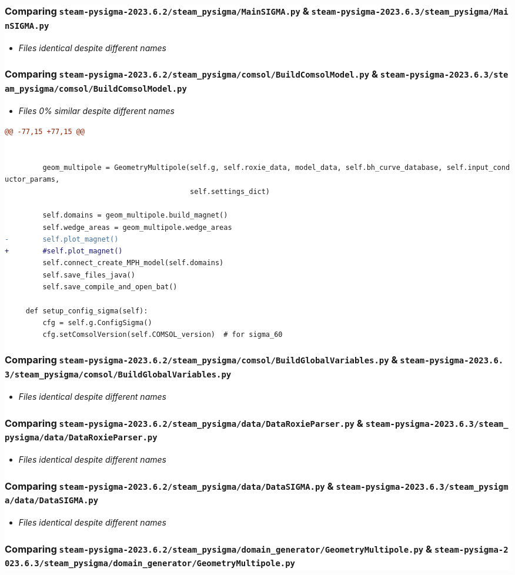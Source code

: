 ### Comparing `steam-pysigma-2023.6.2/steam_pysigma/MainSIGMA.py` & `steam-pysigma-2023.6.3/steam_pysigma/MainSIGMA.py`

 * *Files identical despite different names*

### Comparing `steam-pysigma-2023.6.2/steam_pysigma/comsol/BuildComsolModel.py` & `steam-pysigma-2023.6.3/steam_pysigma/comsol/BuildComsolModel.py`

 * *Files 0% similar despite different names*

```diff
@@ -77,15 +77,15 @@
 
 
         geom_multipole = GeometryMultipole(self.g, self.roxie_data, model_data, self.bh_curve_database, self.input_conductor_params,
                                            self.settings_dict)
 
         self.domains = geom_multipole.build_magnet()
         self.wedge_areas = geom_multipole.wedge_areas
-        self.plot_magnet()
+        #self.plot_magnet()
         self.connect_create_MPH_model(self.domains)
         self.save_files_java()
         self.save_compile_and_open_bat()
 
     def setup_config_sigma(self):
         cfg = self.g.ConfigSigma()
         cfg.setComsolVersion(self.COMSOL_version)  # for sigma_60
```

### Comparing `steam-pysigma-2023.6.2/steam_pysigma/comsol/BuildGlobalVariables.py` & `steam-pysigma-2023.6.3/steam_pysigma/comsol/BuildGlobalVariables.py`

 * *Files identical despite different names*

### Comparing `steam-pysigma-2023.6.2/steam_pysigma/data/DataRoxieParser.py` & `steam-pysigma-2023.6.3/steam_pysigma/data/DataRoxieParser.py`

 * *Files identical despite different names*

### Comparing `steam-pysigma-2023.6.2/steam_pysigma/data/DataSIGMA.py` & `steam-pysigma-2023.6.3/steam_pysigma/data/DataSIGMA.py`

 * *Files identical despite different names*

### Comparing `steam-pysigma-2023.6.2/steam_pysigma/domain_generator/GeometryMultipole.py` & `steam-pysigma-2023.6.3/steam_pysigma/domain_generator/GeometryMultipole.py`
